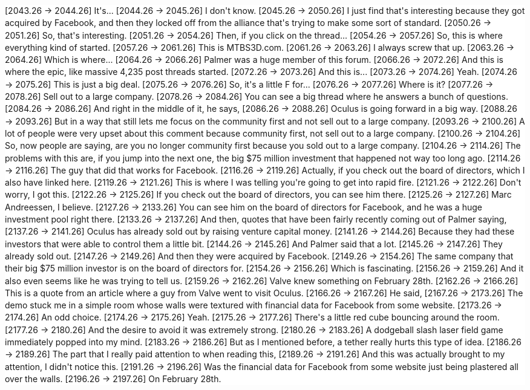 [2043.26 → 2044.26] It's...
[2044.26 → 2045.26] I don't know.
[2045.26 → 2050.26] I just find that's interesting because they got acquired by Facebook, and then they locked off from the alliance that's trying to make some sort of standard.
[2050.26 → 2051.26] So, that's interesting.
[2051.26 → 2054.26] Then, if you click on the thread...
[2054.26 → 2057.26] So, this is where everything kind of started.
[2057.26 → 2061.26] This is MTBS3D.com.
[2061.26 → 2063.26] I always screw that up.
[2063.26 → 2064.26] Which is where...
[2064.26 → 2066.26] Palmer was a huge member of this forum.
[2066.26 → 2072.26] And this is where the epic, like massive 4,235 post threads started.
[2072.26 → 2073.26] And this is...
[2073.26 → 2074.26] Yeah.
[2074.26 → 2075.26] This is just a big deal.
[2075.26 → 2076.26] So, it's a little F for...
[2076.26 → 2077.26] Where is it?
[2077.26 → 2078.26] Sell out to a large company.
[2078.26 → 2084.26] You can see a big thread where he answers a bunch of questions.
[2084.26 → 2086.26] And right in the middle of it, he says,
[2086.26 → 2088.26] Oculus is going forward in a big way.
[2088.26 → 2093.26] But in a way that still lets me focus on the community first and not sell out to a large company.
[2093.26 → 2100.26] A lot of people were very upset about this comment because community first, not sell out to a large company.
[2100.26 → 2104.26] So, now people are saying, are you no longer community first because you sold out to a large company.
[2104.26 → 2114.26] The problems with this are, if you jump into the next one, the big $75 million investment that happened not way too long ago.
[2114.26 → 2116.26] The guy that did that works for Facebook.
[2116.26 → 2119.26] Actually, if you check out the board of directors, which I also have linked here.
[2119.26 → 2121.26] This is where I was telling you're going to get into rapid fire.
[2121.26 → 2122.26] Don't worry, I got this.
[2122.26 → 2125.26] If you check out the board of directors, you can see him there.
[2125.26 → 2127.26] Marc Andreessen, I believe.
[2127.26 → 2133.26] You can see him on the board of directors for Facebook, and he was a huge investment pool right there.
[2133.26 → 2137.26] And then, quotes that have been fairly recently coming out of Palmer saying,
[2137.26 → 2141.26] Oculus has already sold out by raising venture capital money.
[2141.26 → 2144.26] Because they had these investors that were able to control them a little bit.
[2144.26 → 2145.26] And Palmer said that a lot.
[2145.26 → 2147.26] They already sold out.
[2147.26 → 2149.26] And then they were acquired by Facebook.
[2149.26 → 2154.26] The same company that their big $75 million investor is on the board of directors for.
[2154.26 → 2156.26] Which is fascinating.
[2156.26 → 2159.26] And it also even seems like he was trying to tell us.
[2159.26 → 2162.26] Valve knew something on February 28th.
[2162.26 → 2166.26] This is a quote from an article where a guy from Valve went to visit Oculus.
[2166.26 → 2167.26] He said,
[2167.26 → 2173.26] The demo stuck me in a simple room whose walls were textured with financial data for Facebook from some website.
[2173.26 → 2174.26] An odd choice.
[2174.26 → 2175.26] Yeah.
[2175.26 → 2177.26] There's a little red cube bouncing around the room.
[2177.26 → 2180.26] And the desire to avoid it was extremely strong.
[2180.26 → 2183.26] A dodgeball slash laser field game immediately popped into my mind.
[2183.26 → 2186.26] But as I mentioned before, a tether really hurts this type of idea.
[2186.26 → 2189.26] The part that I really paid attention to when reading this,
[2189.26 → 2191.26] And this was actually brought to my attention, I didn't notice this.
[2191.26 → 2196.26] Was the financial data for Facebook from some website just being plastered all over the walls.
[2196.26 → 2197.26] On February 28th.